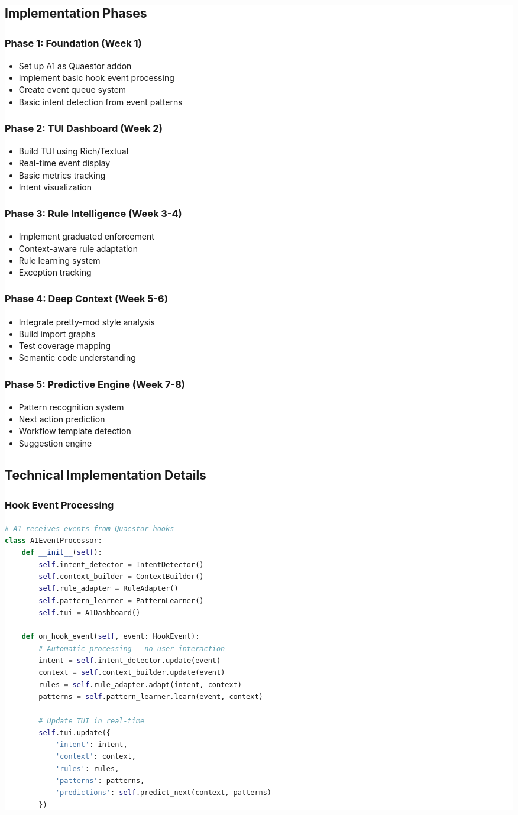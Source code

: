 ## Implementation Phases

### Phase 1: Foundation (Week 1)
- Set up A1 as Quaestor addon
- Implement basic hook event processing
- Create event queue system
- Basic intent detection from event patterns

### Phase 2: TUI Dashboard (Week 2)
- Build TUI using Rich/Textual
- Real-time event display
- Basic metrics tracking
- Intent visualization

### Phase 3: Rule Intelligence (Week 3-4)
- Implement graduated enforcement
- Context-aware rule adaptation
- Rule learning system
- Exception tracking

### Phase 4: Deep Context (Week 5-6)
- Integrate pretty-mod style analysis
- Build import graphs
- Test coverage mapping
- Semantic code understanding

### Phase 5: Predictive Engine (Week 7-8)
- Pattern recognition system
- Next action prediction
- Workflow template detection
- Suggestion engine

## Technical Implementation Details

### Hook Event Processing

```python
# A1 receives events from Quaestor hooks
class A1EventProcessor:
    def __init__(self):
        self.intent_detector = IntentDetector()
        self.context_builder = ContextBuilder()
        self.rule_adapter = RuleAdapter()
        self.pattern_learner = PatternLearner()
        self.tui = A1Dashboard()
    
    def on_hook_event(self, event: HookEvent):
        # Automatic processing - no user interaction
        intent = self.intent_detector.update(event)
        context = self.context_builder.update(event)
        rules = self.rule_adapter.adapt(intent, context)
        patterns = self.pattern_learner.learn(event, context)
        
        # Update TUI in real-time
        self.tui.update({
            'intent': intent,
            'context': context,
            'rules': rules,
            'patterns': patterns,
            'predictions': self.predict_next(context, patterns)
        })
```